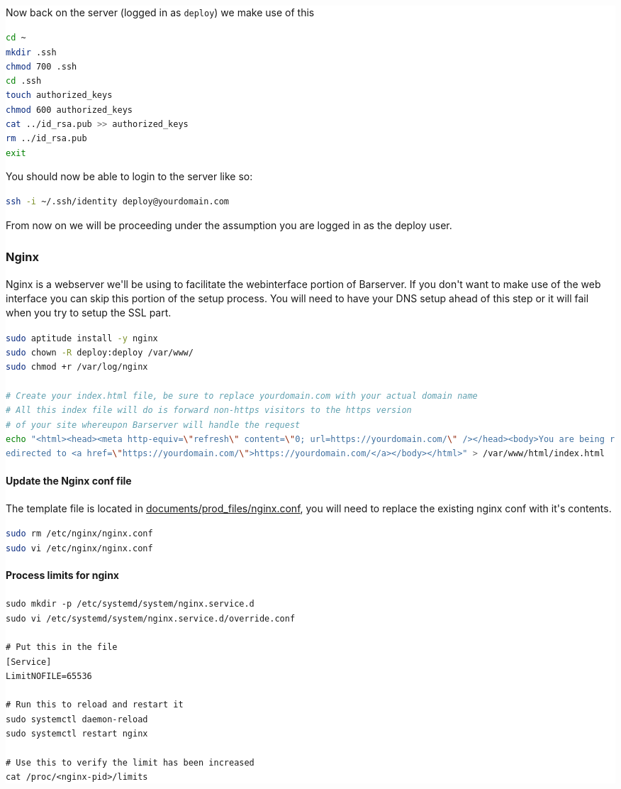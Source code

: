 Now back on the server (logged in as `deploy`) we make use of this
```bash
cd ~
mkdir .ssh
chmod 700 .ssh
cd .ssh
touch authorized_keys
chmod 600 authorized_keys
cat ../id_rsa.pub >> authorized_keys
rm ../id_rsa.pub
exit
```

You should now be able to login to the server like so:
```bash
ssh -i ~/.ssh/identity deploy@yourdomain.com
```

From now on we will be proceeding under the assumption you are logged in as the deploy user.

### Nginx
Nginx is a webserver we'll be using to facilitate the webinterface portion of Barserver. If you don't want to make use of the web interface you can skip this portion of the setup process. You will need to have your DNS setup ahead of this step or it will fail when you try to setup the SSL part.

```bash
sudo aptitude install -y nginx
sudo chown -R deploy:deploy /var/www/
sudo chmod +r /var/log/nginx

# Create your index.html file, be sure to replace yourdomain.com with your actual domain name
# All this index file will do is forward non-https visitors to the https version
# of your site whereupon Barserver will handle the request
echo "<html><head><meta http-equiv=\"refresh\" content=\"0; url=https://yourdomain.com/\" /></head><body>You are being redirected to <a href=\"https://yourdomain.com/\">https://yourdomain.com/</a></body></html>" > /var/www/html/index.html
```

#### Update the Nginx conf file
The template file is located in [documents/prod_files/nginx.conf](/documents/prod_files/nginx.conf), you will need to replace the existing nginx conf with it's contents.
```bash
sudo rm /etc/nginx/nginx.conf
sudo vi /etc/nginx/nginx.conf
```

#### Process limits for nginx
```
sudo mkdir -p /etc/systemd/system/nginx.service.d
sudo vi /etc/systemd/system/nginx.service.d/override.conf

# Put this in the file
[Service]
LimitNOFILE=65536

# Run this to reload and restart it
sudo systemctl daemon-reload
sudo systemctl restart nginx

# Use this to verify the limit has been increased
cat /proc/<nginx-pid>/limits
```
